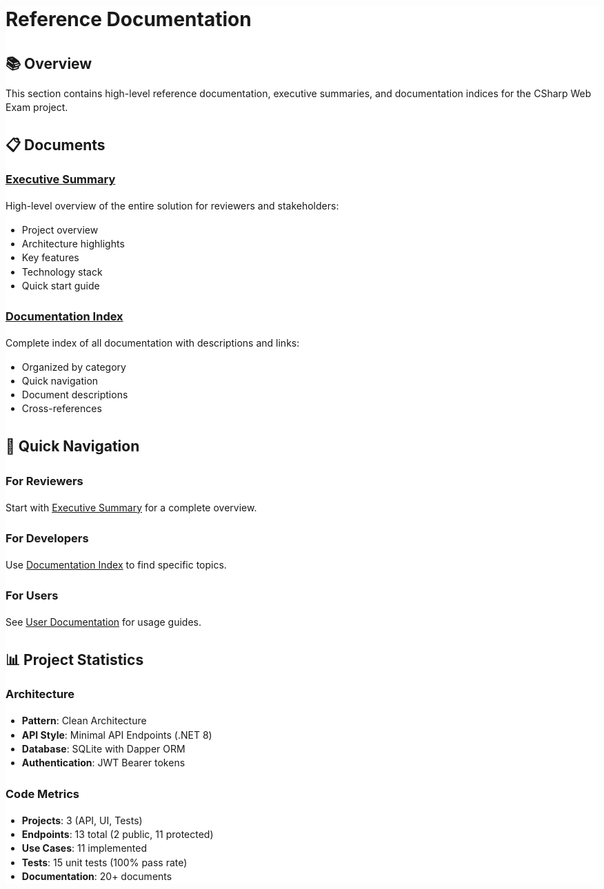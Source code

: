 # Reference Documentation

## 📚 Overview

This section contains high-level reference documentation, executive summaries, and documentation indices for the CSharp Web Exam project.

## 📋 Documents

### [Executive Summary](EXECUTIVE_SUMMARY.md)
High-level overview of the entire solution for reviewers and stakeholders:
- Project overview
- Architecture highlights
- Key features
- Technology stack
- Quick start guide

### [Documentation Index](DOCUMENTATION_INDEX.md)
Complete index of all documentation with descriptions and links:
- Organized by category
- Quick navigation
- Document descriptions
- Cross-references

## 🎯 Quick Navigation

### For Reviewers
Start with [Executive Summary](EXECUTIVE_SUMMARY.md) for a complete overview.

### For Developers
Use [Documentation Index](DOCUMENTATION_INDEX.md) to find specific topics.

### For Users
See [User Documentation](../User/README.md) for usage guides.

## 📊 Project Statistics

### Architecture
- **Pattern**: Clean Architecture
- **API Style**: Minimal API Endpoints (.NET 8)
- **Database**: SQLite with Dapper ORM
- **Authentication**: JWT Bearer tokens

### Code Metrics
- **Projects**: 3 (API, UI, Tests)
- **Endpoints**: 13 total (2 public, 11 protected)
- **Use Cases**: 11 implemented
- **Tests**: 15 unit tests (100% pass rate)
- **Documentation**: 20+ documents
